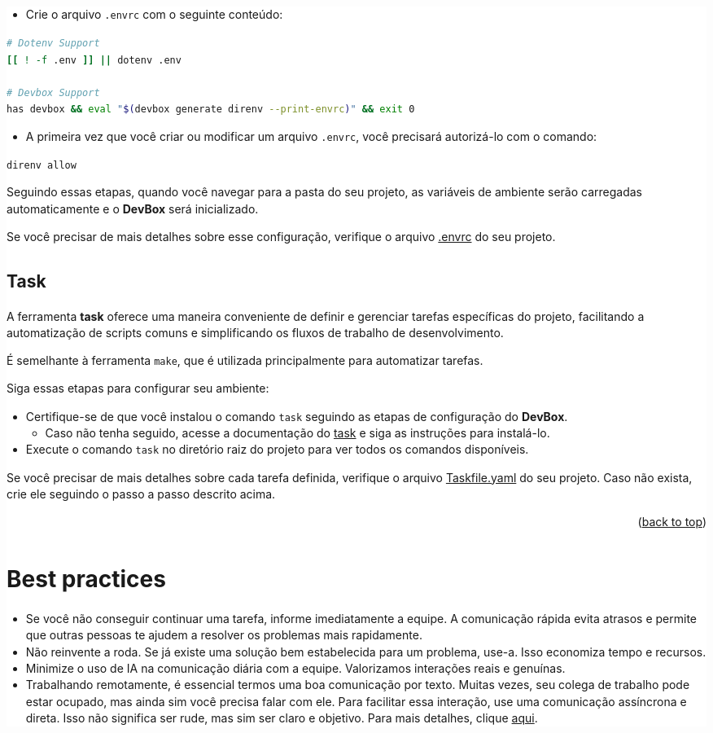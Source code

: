- Crie o arquivo `.envrc` com o seguinte conteúdo:

```bash
# Dotenv Support
[[ ! -f .env ]] || dotenv .env

# Devbox Support
has devbox && eval "$(devbox generate direnv --print-envrc)" && exit 0
```

- A primeira vez que você criar ou modificar um arquivo `.envrc`, você precisará autorizá-lo com o comando:

```bash
direnv allow
```

Seguindo essas etapas, quando você navegar para a pasta do seu projeto, as variáveis de ambiente serão carregadas automaticamente e o **DevBox** será inicializado.

>>>
Se você precisar de mais detalhes sobre esse configuração, verifique o arquivo [.envrc](.envrc) do seu projeto.
>>>

## Task

A ferramenta **task** oferece uma maneira conveniente de definir e gerenciar tarefas específicas do projeto, facilitando a automatização de scripts comuns e simplificando os fluxos de trabalho de desenvolvimento.

>>>
É semelhante à ferramenta `make`, que é utilizada principalmente para automatizar tarefas.
>>>

Siga essas etapas para configurar seu ambiente:

- Certifique-se de que você instalou o comando `task` seguindo as etapas de configuração do **DevBox**.
  - Caso não tenha seguido, acesse a documentação do [task](https://taskfile.dev/installation/) e siga as instruções para instalá-lo.
- Execute o comando `task` no diretório raiz do projeto para ver todos os comandos disponíveis.

>>>
Se você precisar de mais detalhes sobre cada tarefa definida, verifique o arquivo [Taskfile.yaml](Taskfile.yaml) do seu projeto. Caso não exista, crie ele seguindo o passo a passo descrito acima. 
>>>

<p align="right">(<a href="#readme-top">back to top</a>)</p>

# Best practices

- Se você não conseguir continuar uma tarefa, informe imediatamente a equipe. A comunicação rápida evita atrasos e permite que outras pessoas te ajudem a resolver os problemas mais rapidamente.
- Não reinvente a roda. Se já existe uma solução bem estabelecida para um problema, use-a. Isso economiza tempo e recursos.
- Minimize o uso de IA na comunicação diária com a equipe. Valorizamos interações reais e genuínas.
- Trabalhando remotamente, é essencial termos uma boa comunicação por texto. Muitas vezes, seu colega de trabalho pode estar ocupado, mas ainda sim você precisa falar com ele. Para facilitar essa interação, use uma comunicação assíncrona e direta. Isso não significa ser rude, mas sim ser claro e objetivo. Para mais detalhes, clique [aqui](https://nohello.net/en/).
